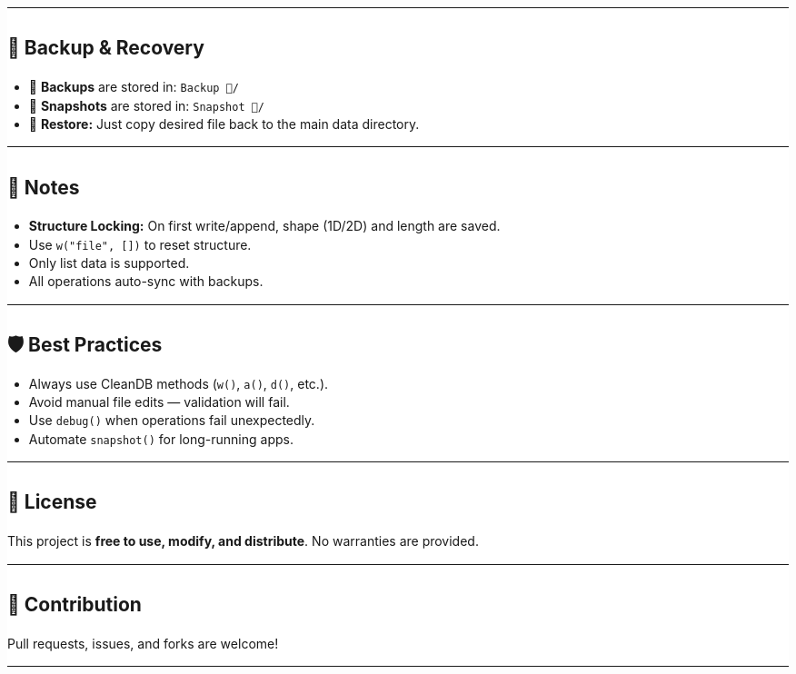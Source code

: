 ```python
```

---

## 📂 Backup & Recovery

* 🔄 **Backups** are stored in: `Backup 💾/`
* 📸 **Snapshots** are stored in: `Snapshot 📸/`
* 🔁 **Restore:** Just copy desired file back to the main data directory.

---

## 🧠 Notes

* **Structure Locking:** On first write/append, shape (1D/2D) and length are saved.
* Use `w("file", [])` to reset structure.
* Only list data is supported.
* All operations auto-sync with backups.

---

## 🛡 Best Practices

* Always use CleanDB methods (`w()`, `a()`, `d()`, etc.).
* Avoid manual file edits — validation will fail.
* Use `debug()` when operations fail unexpectedly.
* Automate `snapshot()` for long-running apps.

---

## 📜 License

This project is **free to use, modify, and distribute**.
No warranties are provided.

---

## 🙋 Contribution

Pull requests, issues, and forks are welcome!

---
